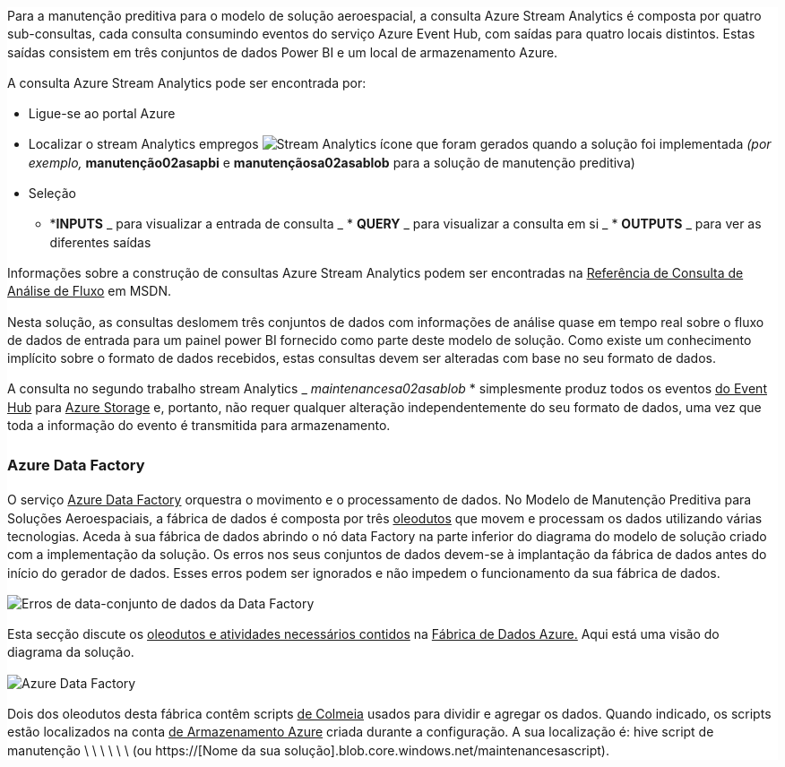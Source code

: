 Para a manutenção preditiva para o modelo de solução aeroespacial, a consulta Azure Stream Analytics é composta por quatro sub-consultas, cada consulta consumindo eventos do serviço Azure Event Hub, com saídas para quatro locais distintos. Estas saídas consistem em três conjuntos de dados Power BI e um local de armazenamento Azure.

A consulta Azure Stream Analytics pode ser encontrada por:

* Ligue-se ao portal Azure
* Localizar o stream Analytics empregos ![ Stream Analytics ícone que foram ](./media/predictive-maintenance-technical-guide/icon-stream-analytics.png) gerados quando a solução foi implementada *(por exemplo,* **manutenção02asapbi** e **manutençãosa02asablob** para a solução de manutenção preditiva)
* Seleção
  
  * ***INPUTS** _ para visualizar a entrada de consulta _ * **QUERY** _ para visualizar a consulta em si _ * **OUTPUTS** _ para ver as diferentes saídas

Informações sobre a construção de consultas Azure Stream Analytics podem ser encontradas na [Referência de Consulta de Análise de Fluxo](https://docs.microsoft.com/stream-analytics-query/stream-analytics-query-language-reference) em MSDN.

Nesta solução, as consultas deslomem três conjuntos de dados com informações de análise quase em tempo real sobre o fluxo de dados de entrada para um painel power BI fornecido como parte deste modelo de solução. Como existe um conhecimento implícito sobre o formato de dados recebidos, estas consultas devem ser alteradas com base no seu formato de dados.

A consulta no segundo trabalho stream Analytics _ *maintenancesa02asablob* * simplesmente produz todos os eventos [do Event Hub](https://azure.microsoft.com/services/event-hubs/) para [Azure Storage](https://azure.microsoft.com/services/storage/) e, portanto, não requer qualquer alteração independentemente do seu formato de dados, uma vez que toda a informação do evento é transmitida para armazenamento.

### <a name="azure-data-factory"></a>Azure Data Factory
O serviço [Azure Data Factory](https://azure.microsoft.com/documentation/services/data-factory/) orquestra o movimento e o processamento de dados. No Modelo de Manutenção Preditiva para Soluções Aeroespaciais, a fábrica de dados é composta por três [oleodutos](../../data-factory/concepts-pipelines-activities.md) que movem e processam os dados utilizando várias tecnologias.  Aceda à sua fábrica de dados abrindo o nó data Factory na parte inferior do diagrama do modelo de solução criado com a implementação da solução. Os erros nos seus conjuntos de dados devem-se à implantação da fábrica de dados antes do início do gerador de dados. Esses erros podem ser ignorados e não impedem o funcionamento da sua fábrica de dados.

![Erros de data-conjunto de dados da Data Factory](./media/predictive-maintenance-technical-guide/data-factory-dataset-error.png)

Esta secção discute os [oleodutos e atividades necessários contidos](../../data-factory/concepts-pipelines-activities.md) na [Fábrica de Dados Azure.](https://azure.microsoft.com/documentation/services/data-factory/) Aqui está uma visão do diagrama da solução.

![Azure Data Factory](./media/predictive-maintenance-technical-guide/azure-data-factory.png)

Dois dos oleodutos desta fábrica contêm scripts [de Colmeia](https://docs.microsoft.com/archive/blogs/uk_faculty_connection/getting-started-with-microsoft-big-data-hive-hdinsight-jump-start) usados para dividir e agregar os dados. Quando indicado, os scripts estão localizados na conta [de Armazenamento Azure](https://azure.microsoft.com/services/storage/) criada durante a configuração. A sua localização é: hive script de manutenção \\ \\ \\ \\ \\ \\ (ou https://[Nome da sua solução].blob.core.windows.net/maintenancesascript).
